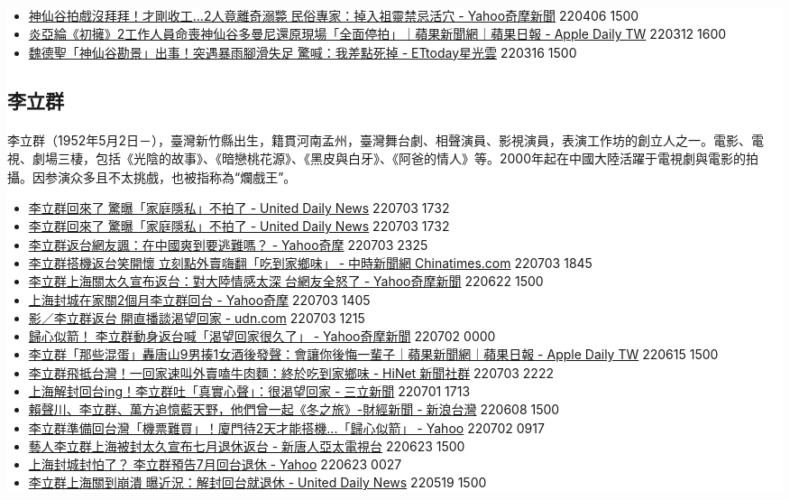 - [神仙谷拍戲沒拜拜！才剛收工…2人竟離奇溺斃 民俗專家：掉入祖靈禁忌活穴 - Yahoo奇摩新聞](https://tw.news.yahoo.com/%E7%A5%9E%E4%BB%99%E8%B0%B7%E6%8B%8D%E6%88%B2%E6%B2%92%E6%8B%9C%E6%8B%9C-%E6%89%8D%E5%89%9B%E6%94%B6%E5%B7%A5-2%E4%BA%BA%E7%AB%9F%E9%9B%A2%E5%A5%87%E6%BA%BA%E6%96%83-%E6%B0%91%E4%BF%97%E5%B0%88%E5%AE%B6-%E6%8E%89%E5%85%A5%E7%A5%96%E9%9D%88%E7%A6%81%E5%BF%8C%E6%B4%BB%E7%A9%B4-060624868.html "神仙谷拍戲沒拜拜！才剛收工…2人竟離奇溺斃 民俗專家：掉入祖靈禁忌活穴 - Yahoo奇摩新聞") 220406 1500
- [炎亞綸《初擁》2工作人員命喪神仙谷多曼尼還原現場「全面停拍」｜蘋果新聞網｜蘋果日報 - Apple Daily TW](https://www.appledaily.com.tw/entertainment/20220312/ETH4PQHB6ZBJHP7Q2WAWD5257M/ "炎亞綸《初擁》2工作人員命喪神仙谷多曼尼還原現場「全面停拍」｜蘋果新聞網｜蘋果日報 - Apple Daily TW") 220312 1600
- [魏德聖「神仙谷勘景」出事！突遇暴雨腳滑失足 驚喊：我差點死掉 - ETtoday星光雲](https://star.ettoday.net/news/2209579 "魏德聖「神仙谷勘景」出事！突遇暴雨腳滑失足 驚喊：我差點死掉 - ETtoday星光雲") 220316 1500

## 李立群

李立群（1952年5月2日－），臺灣新竹縣出生，籍貫河南孟州，臺灣舞台劇、相聲演員、影視演員，表演工作坊的創立人之一。電影、電視、劇場三棲，包括《光陰的故事》、《暗戀桃花源》、《黑皮與白牙》、《阿爸的情人》等。2000年起在中國大陸活躍于電視劇與電影的拍攝。因参演众多且不太挑戲，也被指称為“爛戲王”。
- [李立群回來了 驚曝「家庭隱私」不拍了 - United Daily News](https://stars.udn.com/star/story/10091/6433634 "李立群回來了 驚曝「家庭隱私」不拍了 - United Daily News") 220703 1732
- [李立群回來了 驚曝「家庭隱私」不拍了 - United Daily News](https://stars.udn.com/star/story/10089/6433634 "李立群回來了 驚曝「家庭隱私」不拍了 - United Daily News") 220703 1732
- [李立群返台網友諷：在中國爽到要逃難嗎？ - Yahoo奇摩](https://tw.yahoo.com/tv/%E6%9D%8E%E7%AB%8B%E7%BE%A4%E8%BF%94%E5%8F%B0-%E7%B6%B2%E5%8F%8B%E8%AB%B7-%E5%9C%A8%E4%B8%AD%E5%9C%8B%E7%88%BD%E5%88%B0%E8%A6%81%E9%80%83%E9%9B%A3%E5%97%8E-152502713.html "李立群返台網友諷：在中國爽到要逃難嗎？ - Yahoo奇摩") 220703 2325
- [李立群搭機返台笑開懷 立刻點外賣嗨翻「吃到家鄉味」 - 中時新聞網 Chinatimes.com](https://www.chinatimes.com/realtimenews/20220703002678-260404?ctrack=pc_star_headl_p02 "李立群搭機返台笑開懷 立刻點外賣嗨翻「吃到家鄉味」 - 中時新聞網 Chinatimes.com") 220703 1845
- [李立群上海關太久宣布返台：對大陸情感太深 台網友全怒了 - Yahoo奇摩新聞](https://tw.news.yahoo.com/%E6%9D%8E%E7%AB%8B%E7%BE%A4%E4%B8%8A%E6%B5%B7%E9%97%9C%E5%A4%AA%E4%B9%85%E5%AE%A3%E5%B8%83%E8%BF%94%E5%8F%B0-%E5%B0%8D%E5%A4%A7%E9%99%B8%E6%83%85%E6%84%9F%E5%A4%AA%E6%B7%B1-%E5%8F%B0%E7%B6%B2%E5%8F%8B%E5%85%A8%E6%80%92%E4%BA%86-215504509.html "李立群上海關太久宣布返台：對大陸情感太深 台網友全怒了 - Yahoo奇摩新聞") 220622 1500
- [上海封城在家關2個月李立群回台 - Yahoo奇摩](https://tw.yahoo.com/tv/%E4%B8%8A%E6%B5%B7%E5%B0%81%E5%9F%8E%E5%9C%A8%E5%AE%B6%E9%97%9C2%E5%80%8B%E6%9C%88-%E6%9D%8E%E7%AB%8B%E7%BE%A4%E5%9B%9E%E5%8F%B0-060502676.html "上海封城在家關2個月李立群回台 - Yahoo奇摩") 220703 1405
- [影／李立群返台 開直播談渴望回家 - udn.com](https://udn.com/news/story/6656/6433067?from=udn-catebreaknews_ch2 "影／李立群返台 開直播談渴望回家 - udn.com") 220703 1215
- [歸心似箭！ 李立群動身返台喊「渴望回家很久了」 - Yahoo奇摩新聞](https://tw.news.yahoo.com/%E6%AD%B8%E5%BF%83%E4%BC%BC%E7%AE%AD-%E6%9D%8E%E7%AB%8B%E7%BE%A4%E5%8B%95%E8%BA%AB%E8%BF%94%E5%8F%B0%E5%96%8A-%E6%B8%B4%E6%9C%9B%E5%9B%9E%E5%AE%B6%E5%BE%88%E4%B9%85%E4%BA%86-160002826.html "歸心似箭！ 李立群動身返台喊「渴望回家很久了」 - Yahoo奇摩新聞") 220702 0000
- [李立群「那些混蛋」轟唐山9男揍1女酒後發聲：會讓你後悔一輩子｜蘋果新聞網｜蘋果日報 - Apple Daily TW](https://www.appledaily.com.tw/entertainment/20220615/34RXRQUTURATZJQVHQ7NHZGS3E "李立群「那些混蛋」轟唐山9男揍1女酒後發聲：會讓你後悔一輩子｜蘋果新聞網｜蘋果日報 - Apple Daily TW") 220615 1500
- [李立群飛抵台灣！一回家速叫外賣嗑牛肉麵：終於吃到家鄉味 - HiNet 新聞社群](https://times.hinet.net/news/24002680 "李立群飛抵台灣！一回家速叫外賣嗑牛肉麵：終於吃到家鄉味 - HiNet 新聞社群") 220703 2222
- [上海解封回台ing！李立群吐「真實心聲」：很渴望回家 - 三立新聞](https://star.setn.com/news/1139097?utm_campaign=viewallnews "上海解封回台ing！李立群吐「真實心聲」：很渴望回家 - 三立新聞") 220701 1713
- [賴聲川、李立群、萬方追憶藍天野，他們曾一起《冬之旅》-財經新聞 - 新浪台灣](https://news.sina.com.tw/article/20220609/41991956.html "賴聲川、李立群、萬方追憶藍天野，他們曾一起《冬之旅》-財經新聞 - 新浪台灣") 220608 1500
- [李立群準備回台灣「機票難買」！廈門待2天才能搭機...「歸心似箭」 - Yahoo](https://tw.tv.yahoo.com/celebrity-gossip-news/%E6%9D%8E%E7%AB%8B%E7%BE%A4%E6%BA%96%E5%82%99%E5%9B%9E%E5%8F%B0%E7%81%A3-%E6%A9%9F%E7%A5%A8%E9%9B%A3%E8%B2%B7-%E5%BB%88%E9%96%80%E5%BE%852%E5%A4%A9%E6%89%8D%E8%83%BD%E6%90%AD%E6%A9%9F-%E6%AD%B8%E5%BF%83%E4%BC%BC%E7%AE%AD-050330114.html "李立群準備回台灣「機票難買」！廈門待2天才能搭機...「歸心似箭」 - Yahoo") 220702 0917
- [藝人李立群上海被封太久宣布七月退休返台 - 新唐人亞太電視台](https://www.ntdtv.com.tw/b5/20220623/video/332712.html?%E8%97%9D%E4%BA%BA%E6%9D%8E%E7%AB%8B%E7%BE%A4%E4%B8%8A%E6%B5%B7%E8%A2%AB%E5%B0%81%E5%A4%AA%E4%B9%85%20%E5%AE%A3%E5%B8%83%E4%B8%83%E6%9C%88%E9%80%80%E4%BC%91%E8%BF%94%E5%8F%B0 "藝人李立群上海被封太久宣布七月退休返台 - 新唐人亞太電視台") 220623 1500
- [上海封城封怕了？ 李立群預告7月回台退休 - Yahoo](https://tw.tv.yahoo.com/news-video/%E4%B8%8A%E6%B5%B7%E5%B0%81%E5%9F%8E%E5%B0%81%E6%80%95%E4%BA%86-%E6%9D%8E%E7%AB%8B%E7%BE%A4%E9%A0%90%E5%91%8A7%E6%9C%88%E5%9B%9E%E5%8F%B0%E9%80%80%E4%BC%91-155502724.html "上海封城封怕了？ 李立群預告7月回台退休 - Yahoo") 220623 0027
- [李立群上海關到崩潰 曝近況：解封回台就退休 - United Daily News](https://stars.udn.com/star/story/10091/6326193 "李立群上海關到崩潰 曝近況：解封回台就退休 - United Daily News") 220519 1500